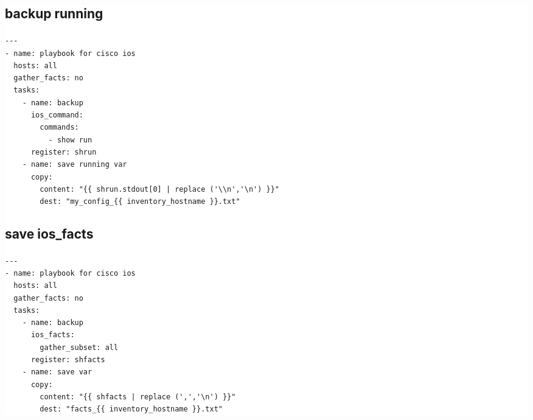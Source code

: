 
## backup running

```
---
- name: playbook for cisco ios
  hosts: all
  gather_facts: no
  tasks:
    - name: backup
      ios_command:
        commands:
          - show run
      register: shrun
    - name: save running var
      copy:
        content: "{{ shrun.stdout[0] | replace ('\\n','\n') }}"
        dest: "my_config_{{ inventory_hostname }}.txt"
```
## save ios_facts

```
---
- name: playbook for cisco ios
  hosts: all
  gather_facts: no
  tasks:
    - name: backup
      ios_facts:
        gather_subset: all
      register: shfacts
    - name: save var
      copy:
        content: "{{ shfacts | replace (',','\n') }}"
        dest: "facts_{{ inventory_hostname }}.txt"
```


